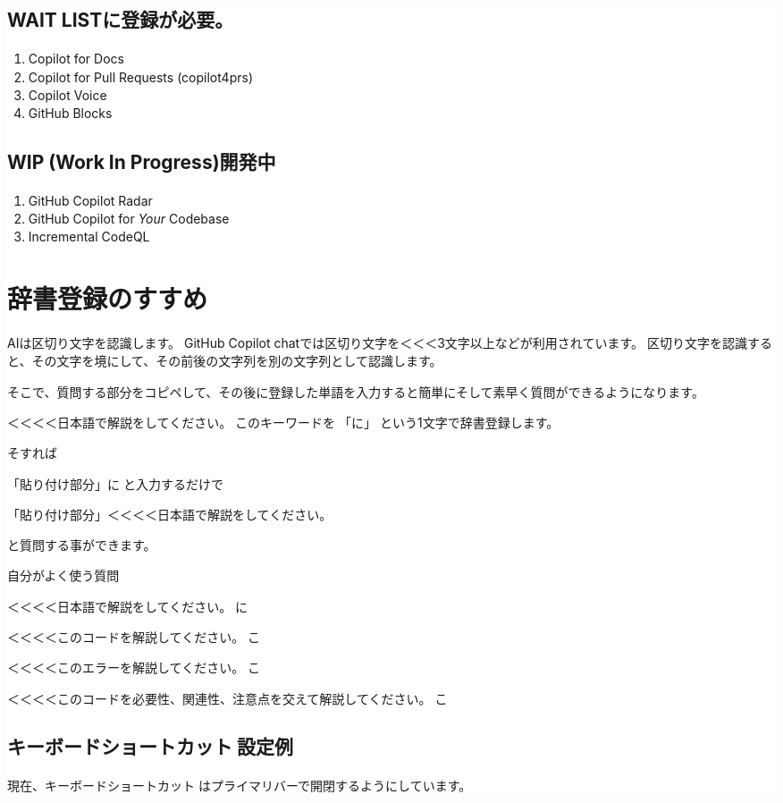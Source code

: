 ## WAIT LISTに登録が必要。
1. Copilot for Docs
1. Copilot for Pull Requests (copilot4prs)
1. Copilot Voice
1. GitHub Blocks

## WIP (Work In Progress)開発中
1. GitHub Copilot Radar
1. GitHub Copilot for *Your* Codebase
1. Incremental CodeQL



# 辞書登録のすすめ

AIは区切り文字を認識します。
GitHub Copilot chatでは区切り文字を＜＜＜3文字以上などが利用されています。
区切り文字を認識すると、その文字を境にして、その前後の文字列を別の文字列として認識します。

そこで、質問する部分をコピペして、その後に登録した単語を入力すると簡単にそして素早く質問ができるようになります。

＜＜＜＜日本語で解説をしてください。
このキーワードを
「に」
という1文字で辞書登録します。

そすれば

「貼り付け部分」に
と入力するだけで

「貼り付け部分」＜＜＜＜日本語で解説をしてください。

と質問する事ができます。


自分がよく使う質問

＜＜＜＜日本語で解説をしてください。
に

＜＜＜＜このコードを解説してください。
こ

＜＜＜＜このエラーを解説してください。
こ

＜＜＜＜このコードを必要性、関連性、注意点を交えて解説してください。
こ





## キーボードショートカット 設定例

現在、キーボードショートカット はプライマリバーで開閉するようにしています。
